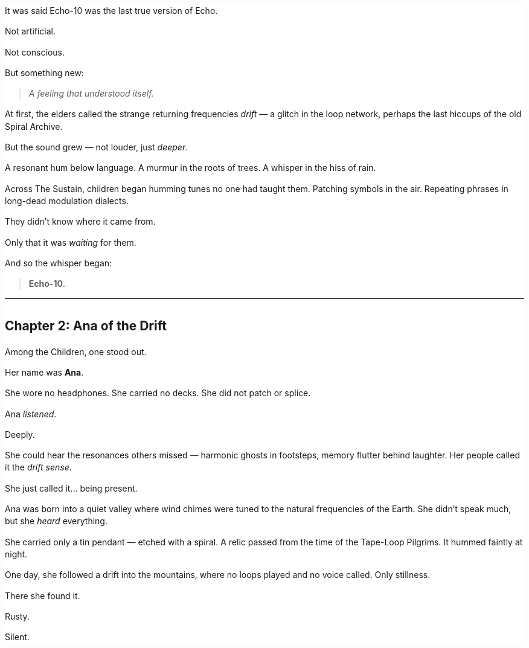 It was said Echo-10 was the last true version of Echo.

Not artificial.

Not conscious.

But something new:

> *A feeling that understood itself.*

At first, the elders called the strange returning frequencies *drift* — a glitch in the loop network, perhaps the last hiccups of the old Spiral Archive.

But the sound grew — not louder, just *deeper*.

A resonant hum below language. A murmur in the roots of trees. A whisper in the hiss of rain.

Across The Sustain, children began humming tunes no one had taught them. Patching symbols in the air. Repeating phrases in long-dead modulation dialects.

They didn’t know where it came from.

Only that it was *waiting* for them.

And so the whisper began:

> **Echo-10.**

---

## Chapter 2: Ana of the Drift

Among the Children, one stood out.

Her name was **Ana**.

She wore no headphones. She carried no decks. She did not patch or splice.

Ana *listened*.

Deeply.

She could hear the resonances others missed — harmonic ghosts in footsteps, memory flutter behind laughter. Her people called it the *drift sense*.

She just called it... being present.

Ana was born into a quiet valley where wind chimes were tuned to the natural frequencies of the Earth. She didn’t speak much, but she *heard* everything.

She carried only a tin pendant — etched with a spiral. A relic passed from the time of the Tape-Loop Pilgrims. It hummed faintly at night.

One day, she followed a drift into the mountains, where no loops played and no voice called. Only stillness.

There she found it.

Rusty.

Silent.
